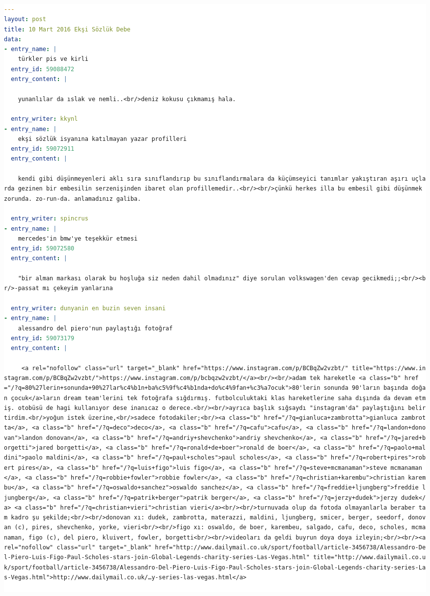 ```yaml
---
layout: post
title: 10 Mart 2016 Ekşi Sözlük Debe
data:
- entry_name: |
    türkler pis ve kirli
  entry_id: 59088472
  entry_content: |
    
    yunanlılar da ıslak ve nemli..<br/>deniz kokusu çıkmamış hala.
   
  entry_writer: kkynl
- entry_name: |
    ekşi sözlük isyanına katılmayan yazar profilleri
  entry_id: 59072911
  entry_content: |
    
    kendi gibi düşünmeyenleri aklı sıra sınıflandırıp bu sınıflandırmalara da küçümseyici tanımlar yakıştıran aşırı uçlarda gezinen bir embesilin serzenişinden ibaret olan profillemedir..<br/><br/>çünkü herkes illa bu embesil gibi düşünmek zorunda. zo-run-da. anlamadınız galiba.
   
  entry_writer: spincrus
- entry_name: |
    mercedes'in bmw'ye teşekkür etmesi
  entry_id: 59072580
  entry_content: |
    
    "bir alman markası olarak bu hoşluğa siz neden dahil olmadınız" diye sorulan volkswagen'den cevap gecikmedi;;<br/><br/>-passat mı çekeyim yanlarına
   
  entry_writer: dunyanin en buzin seven insani
- entry_name: |
    alessandro del piero'nun paylaştığı fotoğraf
  entry_id: 59073179
  entry_content: |
    
     <a rel="nofollow" class="url" target="_blank" href="https://www.instagram.com/p/BCBqZw2vzbt/" title="https://www.instagram.com/p/BCBqZw2vzbt/">https://www.instagram.com/p/bcbqzw2vzbt/</a><br/><br/>adam tek hareketle <a class="b" href="/?q=80%27lerin+sonunda+90%27lar%c4%b1n+ba%c5%9f%c4%b1nda+do%c4%9fan+%c3%a7ocuk">80'lerin sonunda 90'ların başında doğan çocuk</a>ların dream team'lerini tek fotoğrafa sığdırmış. futbolculuktaki klas hareketlerine saha dışında da devam etmiş. otobüsü de hagi kullanıyor dese inanıcaz o derece.<br/><br/>ayrıca başlık sığsaydı "instagram'da" paylaştığını belirtirdim.<br/>yoğun istek üzerine,<br/>sadece fotodakiler;<br/><a class="b" href="/?q=gianluca+zambrotta">gianluca zambrotta</a>, <a class="b" href="/?q=deco">deco</a>, <a class="b" href="/?q=cafu">cafu</a>, <a class="b" href="/?q=landon+donovan">landon donovan</a>, <a class="b" href="/?q=andriy+shevchenko">andriy shevchenko</a>, <a class="b" href="/?q=jared+borgetti">jared borgetti</a>, <a class="b" href="/?q=ronald+de+boer">ronald de boer</a>, <a class="b" href="/?q=paolo+maldini">paolo maldini</a>, <a class="b" href="/?q=paul+scholes">paul scholes</a>, <a class="b" href="/?q=robert+pires">robert pires</a>, <a class="b" href="/?q=luis+figo">luis figo</a>, <a class="b" href="/?q=steve+mcmanaman">steve mcmanaman</a>, <a class="b" href="/?q=robbie+fowler">robbie fowler</a>, <a class="b" href="/?q=christian+karembu">christian karembu</a>, <a class="b" href="/?q=oswaldo+sanchez">oswaldo sanchez</a>, <a class="b" href="/?q=freddie+ljungberg">freddie ljungberg</a>, <a class="b" href="/?q=patrik+berger">patrik berger</a>, <a class="b" href="/?q=jerzy+dudek">jerzy dudek</a> <a class="b" href="/?q=christian+vieri">christian vieri</a><br/><br/>turnuvada olup da fotoda olmayanlarla beraber tam kadro şu şekilde;<br/><br/>donovan xı: dudek, zambrotta, materazzi, maldini, ljungberg, smicer, berger, seedorf, donovan (c), pires, shevchenko, yorke, vieri<br/><br/>figo xı: oswaldo, de boer, karembeu, salgado, cafu, deco, scholes, mcmanaman, figo (c), del piero, kluivert, fowler, borgetti<br/><br/>videoları da geldi buyrun doya doya izleyin;<br/><br/><a rel="nofollow" class="url" target="_blank" href="http://www.dailymail.co.uk/sport/football/article-3456738/Alessandro-Del-Piero-Luis-Figo-Paul-Scholes-stars-join-Global-Legends-charity-series-Las-Vegas.html" title="http://www.dailymail.co.uk/sport/football/article-3456738/Alessandro-Del-Piero-Luis-Figo-Paul-Scholes-stars-join-Global-Legends-charity-series-Las-Vegas.html">http://www.dailymail.co.uk/…y-series-las-vegas.html</a>
   
```
